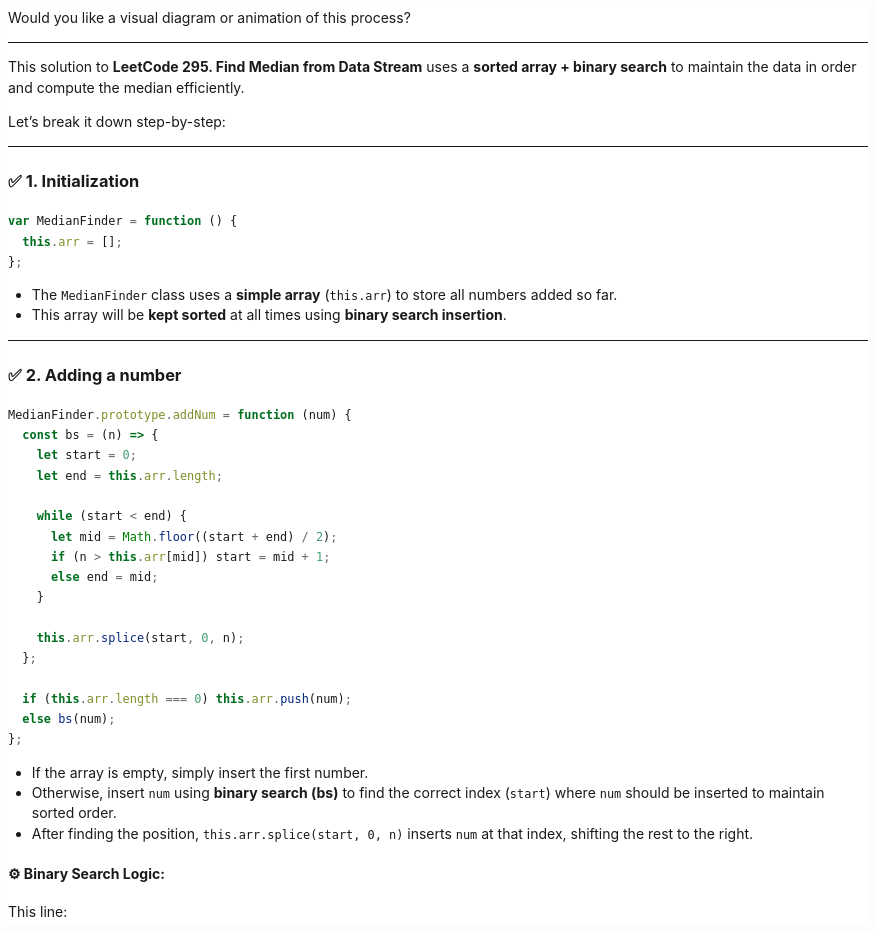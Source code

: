 Would you like a visual diagram or animation of this process?

---

This solution to **LeetCode 295. Find Median from Data Stream** uses a **sorted array + binary search** to maintain the data in order and compute the median efficiently.

Let’s break it down step-by-step:

---

### ✅ 1. Initialization

```js
var MedianFinder = function () {
  this.arr = [];
};
```

- The `MedianFinder` class uses a **simple array** (`this.arr`) to store all numbers added so far.
- This array will be **kept sorted** at all times using **binary search insertion**.

---

### ✅ 2. Adding a number

```js
MedianFinder.prototype.addNum = function (num) {
  const bs = (n) => {
    let start = 0;
    let end = this.arr.length;

    while (start < end) {
      let mid = Math.floor((start + end) / 2);
      if (n > this.arr[mid]) start = mid + 1;
      else end = mid;
    }

    this.arr.splice(start, 0, n);
  };

  if (this.arr.length === 0) this.arr.push(num);
  else bs(num);
};
```

- If the array is empty, simply insert the first number.
- Otherwise, insert `num` using **binary search (bs)** to find the correct index (`start`) where `num` should be inserted to maintain sorted order.
- After finding the position, `this.arr.splice(start, 0, n)` inserts `num` at that index, shifting the rest to the right.

#### ⚙ Binary Search Logic:

This line:
